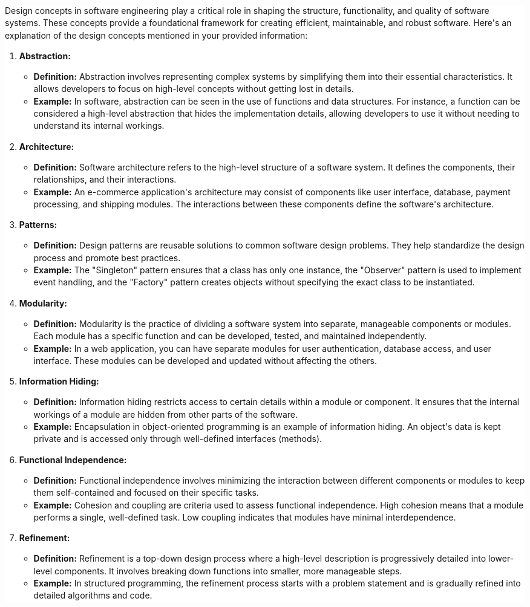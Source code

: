 Design concepts in software engineering play a critical role in shaping the structure, functionality, and quality of software systems. These concepts provide a foundational framework for creating efficient, maintainable, and robust software. Here's an explanation of the design concepts mentioned in your provided information:

1. **Abstraction:**
   - **Definition:** Abstraction involves representing complex systems by simplifying them into their essential characteristics. It allows developers to focus on high-level concepts without getting lost in details.
   - **Example:** In software, abstraction can be seen in the use of functions and data structures. For instance, a function can be considered a high-level abstraction that hides the implementation details, allowing developers to use it without needing to understand its internal workings.

2. **Architecture:**
   - **Definition:** Software architecture refers to the high-level structure of a software system. It defines the components, their relationships, and their interactions.
   - **Example:** An e-commerce application's architecture may consist of components like user interface, database, payment processing, and shipping modules. The interactions between these components define the software's architecture.

3. **Patterns:**
   - **Definition:** Design patterns are reusable solutions to common software design problems. They help standardize the design process and promote best practices.
   - **Example:** The "Singleton" pattern ensures that a class has only one instance, the "Observer" pattern is used to implement event handling, and the "Factory" pattern creates objects without specifying the exact class to be instantiated.

4. **Modularity:**
   - **Definition:** Modularity is the practice of dividing a software system into separate, manageable components or modules. Each module has a specific function and can be developed, tested, and maintained independently.
   - **Example:** In a web application, you can have separate modules for user authentication, database access, and user interface. These modules can be developed and updated without affecting the others.

5. **Information Hiding:**
   - **Definition:** Information hiding restricts access to certain details within a module or component. It ensures that the internal workings of a module are hidden from other parts of the software.
   - **Example:** Encapsulation in object-oriented programming is an example of information hiding. An object's data is kept private and is accessed only through well-defined interfaces (methods).

6. **Functional Independence:**
   - **Definition:** Functional independence involves minimizing the interaction between different components or modules to keep them self-contained and focused on their specific tasks.
   - **Example:** Cohesion and coupling are criteria used to assess functional independence. High cohesion means that a module performs a single, well-defined task. Low coupling indicates that modules have minimal interdependence.

7. **Refinement:**
   - **Definition:** Refinement is a top-down design process where a high-level description is progressively detailed into lower-level components. It involves breaking down functions into smaller, more manageable steps.
   - **Example:** In structured programming, the refinement process starts with a problem statement and is gradually refined into detailed algorithms and code.
